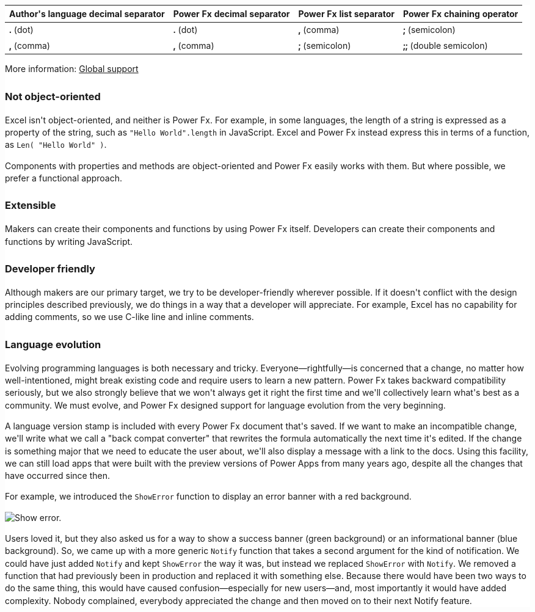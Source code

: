 | Author's language decimal separator | Power Fx decimal separator | Power Fx list separator | Power Fx chaining operator |
| --- | --- | --- | --- |
| **.** (dot) |**.** (dot) |**,** (comma) |**;** (semicolon) |
| **,** (comma) |**,** (comma) |**;** (semicolon) |**;;** (double semicolon) |

More information: [Global support](global.md)

### Not object-oriented 

Excel isn't object-oriented, and neither is Power Fx. For example, in some languages, the length of a string is expressed as a property of the string, such as `"Hello World".length` in JavaScript. Excel and Power Fx instead express this in terms of a function, as `Len( "Hello World" )`.

Components with properties and methods are object-oriented and Power Fx easily works with them. But where possible, we prefer a functional approach.

### Extensible 

Makers can create their components and functions by using Power Fx itself. Developers can create their components and functions by writing JavaScript.

### Developer friendly 

Although makers are our primary target, we try to be developer-friendly wherever possible. If it doesn't conflict with the design principles described previously, we do things in a way that a developer will appreciate. For example, Excel has no capability for adding comments, so we use C-like line and inline comments.

### Language evolution 

Evolving programming languages is both necessary and tricky. Everyone&mdash;rightfully&mdash;is concerned that a change, no matter how well-intentioned, might break existing code and require users to learn a new pattern. Power Fx takes backward compatibility seriously, but we also strongly believe that we won't always get it right the first time and we'll collectively learn what's best as a community. We must evolve, and Power Fx designed support for language evolution from the very beginning.

A language version stamp is included with every Power Fx document that's saved. If we want to make an incompatible change, we'll write what we call a "back compat converter" that rewrites the formula automatically the next time it's edited. If the change is something major that we need to educate the user about, we'll also display a message with a link to the docs. Using this facility, we can still load apps that were built with the preview versions of Power Apps from many years ago, despite all the changes that have occurred since then.

For example, we introduced the `ShowError` function to display an error banner with a red background. 

![Show error.](media/overview/showerror-2018.png "Show error")

Users loved it, but they also asked us for a way to show a success banner (green background) or an informational banner (blue background). So, we came up with a more generic `Notify` function that takes a second argument for the kind of notification. We could have just added `Notify` and kept `ShowError` the way it was, but instead we replaced `ShowError` with `Notify`. We removed a function that had previously been in production and replaced it with something else. Because there would have been two ways to do the same thing, this would have caused confusion&mdash;especially for new users&mdash;and, most importantly it would have added complexity. Nobody complained, everybody appreciated the change and then moved on to their next Notify feature.
